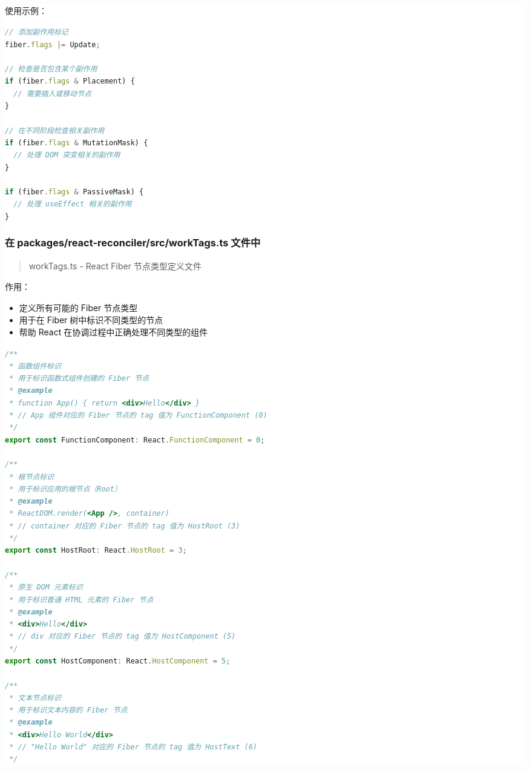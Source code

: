 使用示例：

```typescript
// 添加副作用标记
fiber.flags |= Update;

// 检查是否包含某个副作用
if (fiber.flags & Placement) {
  // 需要插入或移动节点
}

// 在不同阶段检查相关副作用
if (fiber.flags & MutationMask) {
  // 处理 DOM 突变相关的副作用
}

if (fiber.flags & PassiveMask) {
  // 处理 useEffect 相关的副作用
}
```

### 在 packages/react-reconciler/src/workTags.ts 文件中

> workTags.ts - React Fiber 节点类型定义文件

作用：

- 定义所有可能的 Fiber 节点类型
- 用于在 Fiber 树中标识不同类型的节点
- 帮助 React 在协调过程中正确处理不同类型的组件

```typescript
/**
 * 函数组件标识
 * 用于标识函数式组件创建的 Fiber 节点
 * @example
 * function App() { return <div>Hello</div> }
 * // App 组件对应的 Fiber 节点的 tag 值为 FunctionComponent (0)
 */
export const FunctionComponent: React.FunctionComponent = 0;

/**
 * 根节点标识
 * 用于标识应用的根节点（Root）
 * @example
 * ReactDOM.render(<App />, container)
 * // container 对应的 Fiber 节点的 tag 值为 HostRoot (3)
 */
export const HostRoot: React.HostRoot = 3;

/**
 * 原生 DOM 元素标识
 * 用于标识普通 HTML 元素的 Fiber 节点
 * @example
 * <div>Hello</div>
 * // div 对应的 Fiber 节点的 tag 值为 HostComponent (5)
 */
export const HostComponent: React.HostComponent = 5;

/**
 * 文本节点标识
 * 用于标识文本内容的 Fiber 节点
 * @example
 * <div>Hello World</div>
 * // "Hello World" 对应的 Fiber 节点的 tag 值为 HostText (6)
 */
```